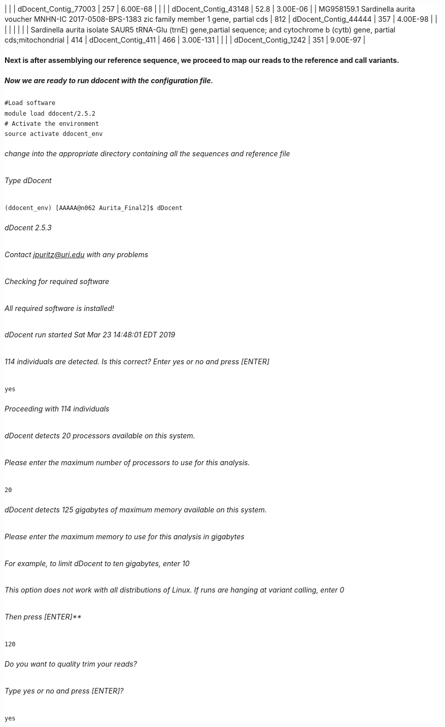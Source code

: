 |                                                                                                                                |                 | dDocent_Contig_77003                        | 257        | 6.00E-68  |
|                                                                                                                                |                 | dDocent_Contig_43148                        | 52.8       | 3.00E-06  |
| MG958159.1 Sardinella aurita voucher MNHN-IC 2017-0508-BPS-1383 zic family member 1 gene, partial cds                          | 812             | dDocent_Contig_44444                        | 357        | 4.00E-98  |
|                                                                                                                                |                 |                                             |            |           |
| Sardinella aurita isolate SAUR5 tRNA-Glu (trnE) gene,partial sequence; and cytochrome b (cytb) gene, partial cds;mitochondrial | 414             | dDocent_Contig_411                          | 466        | 3.00E-131 |
|                                                                                                                                |                 | dDocent_Contig_1242                         | 351        | 9.00E-97  |


#### Next is after assemblying our reference sequence, we proceed  to map our reads to the reference and call variants.
##### Now we are ready to run ddocent with the configuration file.
```
#Load software
module load ddocent/2.5.2
# Activate the environment
source activate ddocent_env
```
###### change into the appropriate directory containing all the sequences and reference file
###### Type dDocent
```(ddocent_env) [AAAA@n062 20180312-Takyi-Sardinella]$ cd Aurita_Final2/
(ddocent_env) [AAAAA@n062 Aurita_Final2]$ dDocent
```
###### dDocent 2.5.3
###### Contact jpuritz@uri.edu with any problems
###### Checking for required software
###### All required software is installed!
###### dDocent run started Sat Mar 23 14:48:01 EDT 2019
###### 114 individuals are detected. Is this correct? Enter yes or no and press [ENTER]
```
yes
```
###### Proceeding with 114 individuals
###### dDocent detects 20 processors available on this system.
###### Please enter the maximum number of processors to use for this analysis.
```
20
```
###### dDocent detects 125 gigabytes of maximum memory available on this system.
###### Please enter the maximum memory to use for this analysis in gigabytes
###### For example, to limit dDocent to ten gigabytes, enter 10
###### This option does not work with all distributions of Linux.  If runs are hanging at variant calling, enter 0
###### Then press [ENTER]**
```
120
```
###### Do you want to quality trim your reads?
###### Type yes or no and press [ENTER]?
```
yes
```
